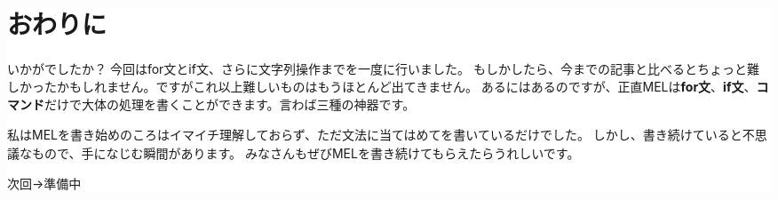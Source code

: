 # おわりに
いかがでしたか？
今回はfor文とif文、さらに文字列操作までを一度に行いました。
もしかしたら、今までの記事と比べるとちょっと難しかったかもしれません。ですがこれ以上難しいものはもうほとんど出てきません。
あるにはあるのですが、正直MELは**for文**、**if文**、**コマンド**だけで大体の処理を書くことができます。言わば三種の神器です。

私はMELを書き始めのころはイマイチ理解しておらず、ただ文法に当てはめてを書いているだけでした。
しかし、書き続けていると不思議なもので、手になじむ瞬間があります。
みなさんもぜびMELを書き続けてもらえたらうれしいです。

次回→準備中
